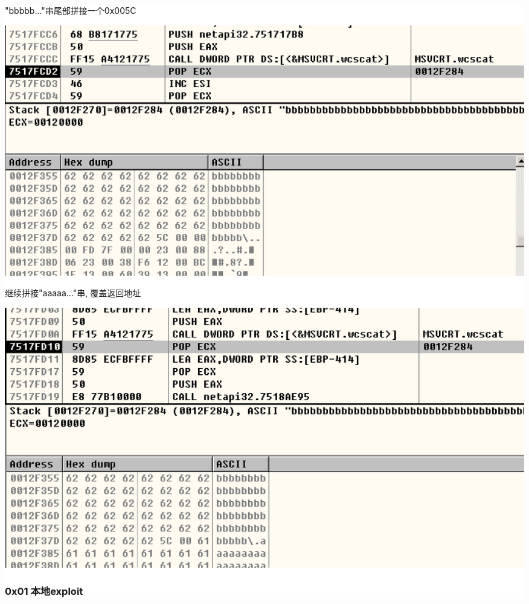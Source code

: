 "bbbbb..."串尾部拼接一个0x005C

![](/assets/img/exploit/2018-01-02-ms06-040-rpc-exploit/0x05.png)

继续拼接"aaaaa..."串, 覆盖返回地址

![](/assets/img/exploit/2018-01-02-ms06-040-rpc-exploit/0x06.png)


### 0x01 本地exploit
